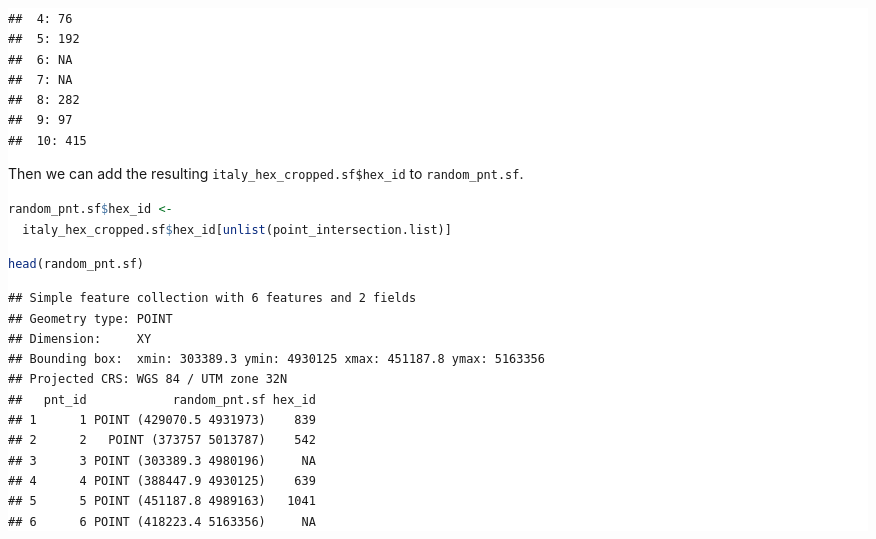     ##  4: 76
    ##  5: 192
    ##  6: NA
    ##  7: NA
    ##  8: 282
    ##  9: 97
    ##  10: 415

Then we can add the resulting `italy_hex_cropped.sf$hex_id` to
`random_pnt.sf`.

``` r
random_pnt.sf$hex_id <- 
  italy_hex_cropped.sf$hex_id[unlist(point_intersection.list)]
```

``` r
head(random_pnt.sf)
```

    ## Simple feature collection with 6 features and 2 fields
    ## Geometry type: POINT
    ## Dimension:     XY
    ## Bounding box:  xmin: 303389.3 ymin: 4930125 xmax: 451187.8 ymax: 5163356
    ## Projected CRS: WGS 84 / UTM zone 32N
    ##   pnt_id            random_pnt.sf hex_id
    ## 1      1 POINT (429070.5 4931973)    839
    ## 2      2   POINT (373757 5013787)    542
    ## 3      3 POINT (303389.3 4980196)     NA
    ## 4      4 POINT (388447.9 4930125)    639
    ## 5      5 POINT (451187.8 4989163)   1041
    ## 6      6 POINT (418223.4 5163356)     NA
